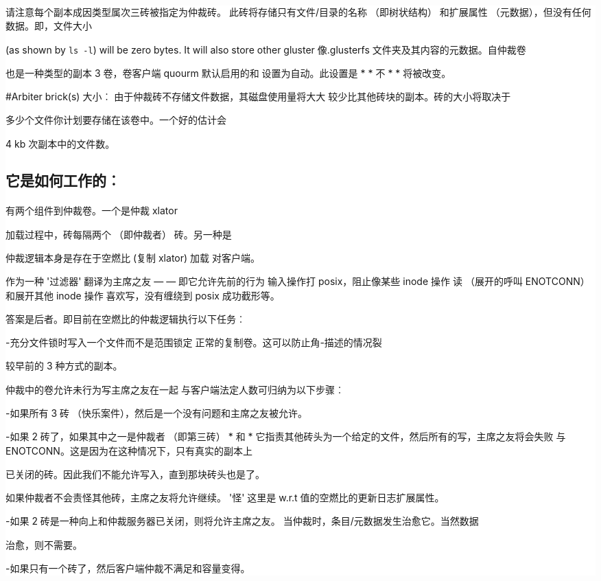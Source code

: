 请注意每个副本成因类型属次三砖被指定为仲裁砖。
此砖将存储只有文件/目录的名称 （即树状结构）
和扩展属性 （元数据），但没有任何数据。即，文件大小

(as shown by `ls -l`) will be zero bytes. It will also store other gluster 
像.glusterfs 文件夹及其内容的元数据。自仲裁卷

也是一种类型的副本 3 卷，卷客户端 quourm 默认启用的和
设置为自动。此设置是 * * 不 * * 将被改变。


#Arbiter brick(s) 大小︰
由于仲裁砖不存储文件数据，其磁盘使用量将大大
较少比其他砖块的副本。砖的大小将取决于

多少个文件你计划要存储在该卷中。一个好的估计会

4 kb 次副本中的文件数。

它是如何工作的︰
-------------
有两个组件到仲裁卷。一个是仲裁 xlator

加载过程中，砖每隔两个 （即仲裁者） 砖。另一种是

仲裁逻辑本身是存在于空燃比 (复制 xlator) 加载
对客户端。

作为一种 '过滤器' 翻译为主席之友 — — 即它允许先前的行为
输入操作打 posix，阻止像某些 inode 操作
读 （展开的呼叫 ENOTCONN） 和展开其他 inode 操作
喜欢写，没有缠绕到 posix 成功截形等。

答案是后者。即目前在空燃比的仲裁逻辑执行以下任务︰


-充分文件锁时写入一个文件而不是范围锁定
正常的复制卷。这可以防止角-描述的情况裂

较早前的 3 种方式的副本。

仲裁中的卷允许未行为写主席之友在一起
与客户端法定人数可归纳为以下步骤︰

-如果所有 3 砖 （快乐案件），然后是一个没有问题和主席之友被允许。

-如果 2 砖了，如果其中之一是仲裁者 （即第三砖） * 和 *
它指责其他砖头为一个给定的文件，然后所有的写，主席之友将会失败
与 ENOTCONN。这是因为在这种情况下，只有真实的副本上

已关闭的砖。因此我们不能允许写入，直到那块砖头也是了。

如果仲裁者不会责怪其他砖，主席之友将允许继续。
'怪' 这里是 w.r.t 值的空燃比的更新日志扩展属性。

-如果 2 砖是一种向上和仲裁服务器已关闭，则将允许主席之友。
当仲裁时，条目/元数据发生治愈它。当然数据

治愈，则不需要。

-如果只有一个砖了，然后客户端仲裁不满足和容量变得。
